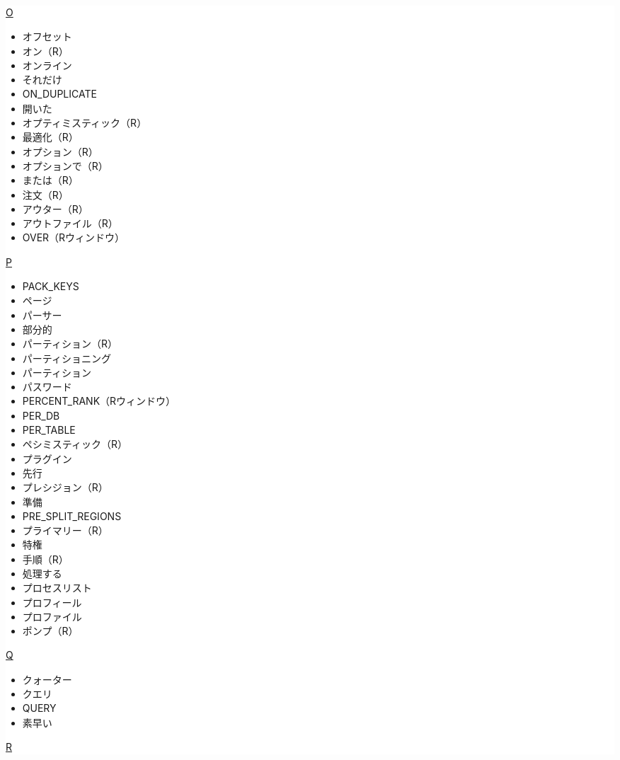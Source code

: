 <a id="O" class="letter" href="#O">O</a>

-   オフセット
-   オン（R）
-   オンライン
-   それだけ
-   ON_DUPLICATE
-   開いた
-   オプティミスティック（R）
-   最適化（R）
-   オプション（R）
-   オプションで（R）
-   または（R）
-   注文（R）
-   アウター（R）
-   アウトファイル（R）
-   OVER（Rウィンドウ）

<a id="P" class="letter" href="#P">P</a>

-   PACK_KEYS
-   ページ
-   パーサー
-   部分的
-   パーティション（R）
-   パーティショニング
-   パーティション
-   パスワード
-   PERCENT_RANK（Rウィンドウ）
-   PER_DB
-   PER_TABLE
-   ペシミスティック（R）
-   プラグイン
-   先行
-   プレシジョン（R）
-   準備
-   PRE_SPLIT_REGIONS
-   プライマリー（R）
-   特権
-   手順（R）
-   処理する
-   プロセスリスト
-   プロフィール
-   プロファイル
-   ポンプ（R）

<a id="Q" class="letter" href="#Q">Q</a>

-   クォーター
-   クエリ
-   QUERY
-   素早い

<a id="R" class="letter" href="#R">R</a>
